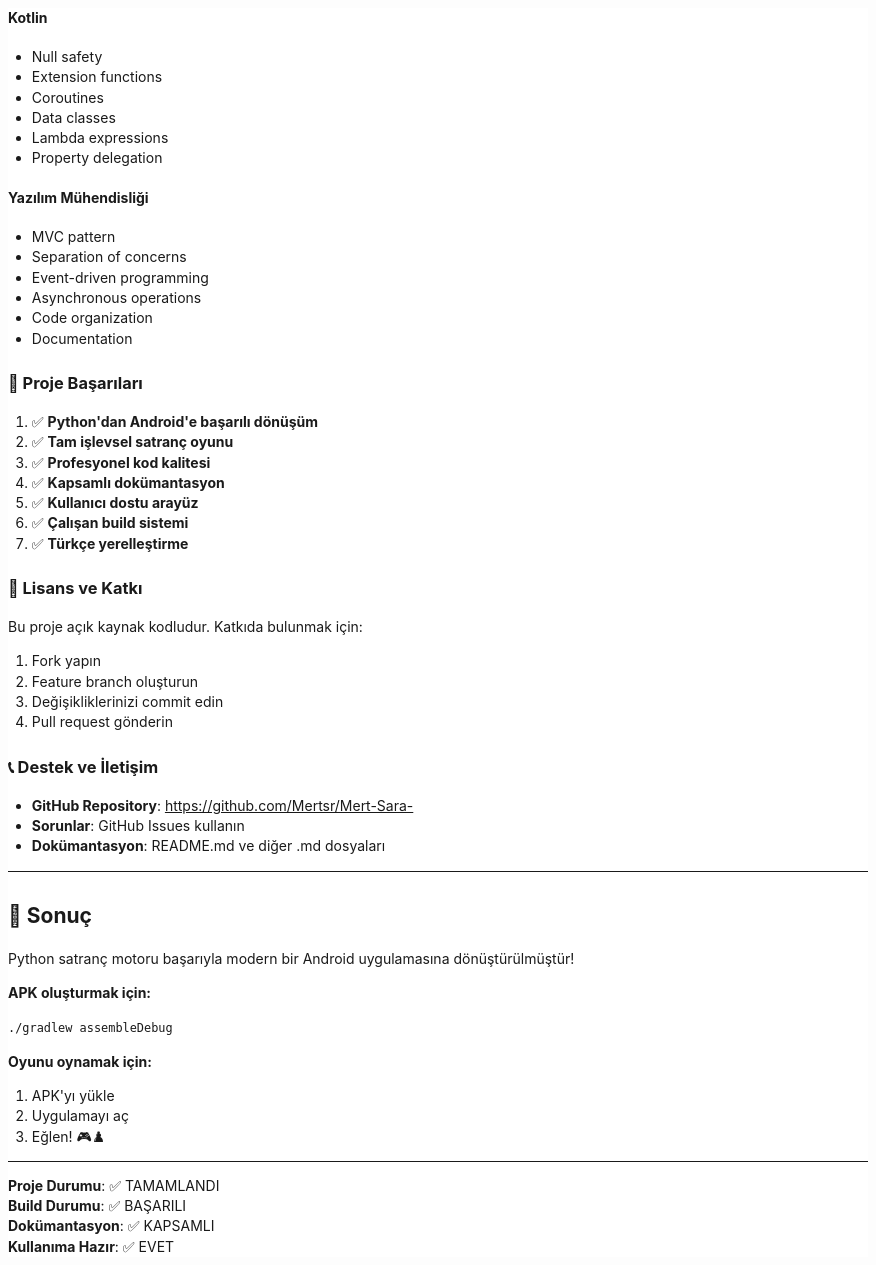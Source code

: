 #### Kotlin
- Null safety
- Extension functions
- Coroutines
- Data classes
- Lambda expressions
- Property delegation

#### Yazılım Mühendisliği
- MVC pattern
- Separation of concerns
- Event-driven programming
- Asynchronous operations
- Code organization
- Documentation

### 🌟 Proje Başarıları

1. ✅ **Python'dan Android'e başarılı dönüşüm**
2. ✅ **Tam işlevsel satranç oyunu**
3. ✅ **Profesyonel kod kalitesi**
4. ✅ **Kapsamlı dokümantasyon**
5. ✅ **Kullanıcı dostu arayüz**
6. ✅ **Çalışan build sistemi**
7. ✅ **Türkçe yerelleştirme**

### 📄 Lisans ve Katkı

Bu proje açık kaynak kodludur. Katkıda bulunmak için:
1. Fork yapın
2. Feature branch oluşturun
3. Değişikliklerinizi commit edin
4. Pull request gönderin

### 📞 Destek ve İletişim

- **GitHub Repository**: https://github.com/Mertsr/Mert-Sara-
- **Sorunlar**: GitHub Issues kullanın
- **Dokümantasyon**: README.md ve diğer .md dosyaları

---

## 🎉 Sonuç

Python satranç motoru başarıyla modern bir Android uygulamasına dönüştürülmüştür!

**APK oluşturmak için:**
```bash
./gradlew assembleDebug
```

**Oyunu oynamak için:**
1. APK'yı yükle
2. Uygulamayı aç
3. Eğlen! 🎮♟️

---

**Proje Durumu**: ✅ TAMAMLANDI  
**Build Durumu**: ✅ BAŞARILI  
**Dokümantasyon**: ✅ KAPSAMLI  
**Kullanıma Hazır**: ✅ EVET
